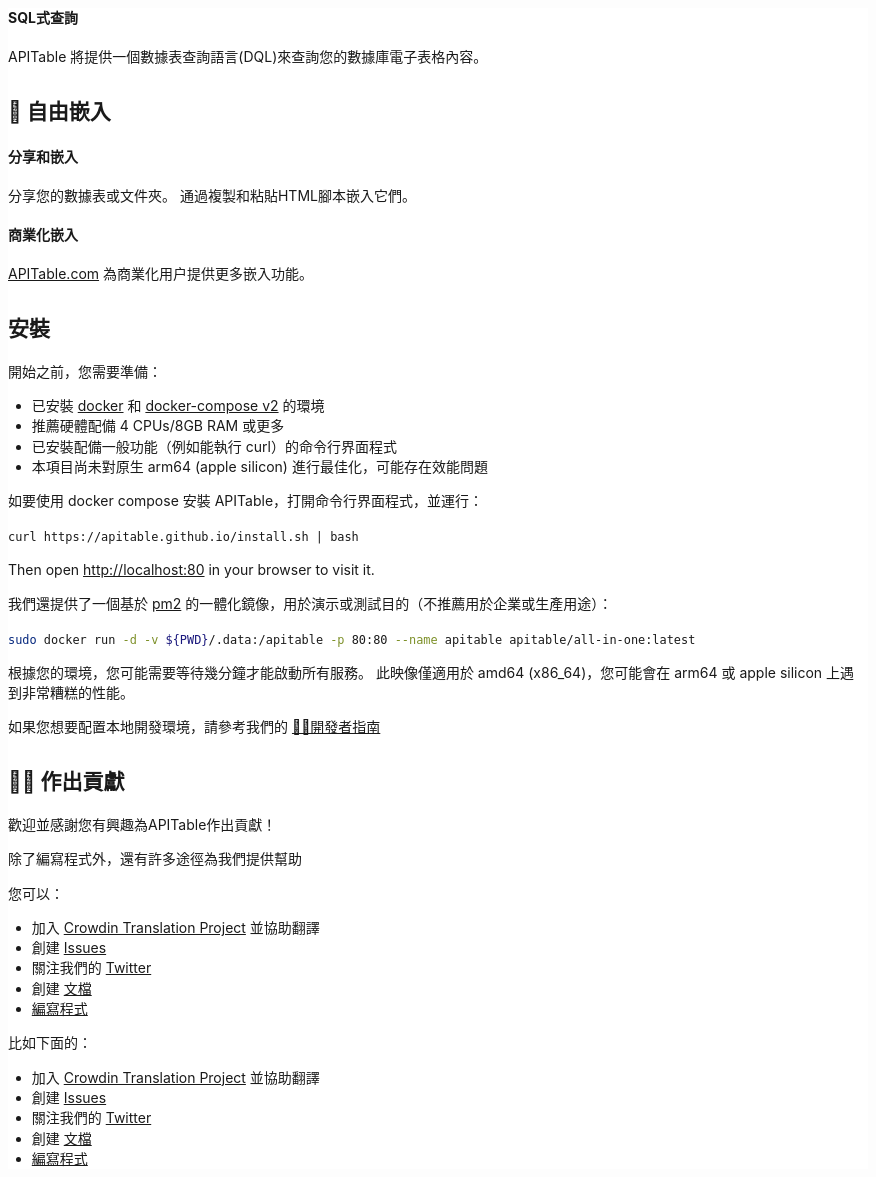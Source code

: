 #### SQL式查詢

APITable 將提供一個數據表查詢語言(DQL)來查詢您的數據庫電子表格內容。

## 💝 自由嵌入

#### 分享和嵌入

分享您的數據表或文件夾。 通過複製和粘貼HTML腳本嵌入它們。

#### 商業化嵌入

[APITable.com](https://apitable.com) 為商業化用户提供更多嵌入功能。

## 安裝

開始之前，您需要準備：
* 已安裝 [docker](https://docs.docker.com/engine/install/) 和 [docker-compose v2](https://docs.docker.com/engine/install/) 的環境
* 推薦硬體配備 4 CPUs/8GB RAM 或更多
* 已安裝配備一般功能（例如能執行 curl）的命令行界面程式
* 本項目尚未對原生 arm64 (apple silicon) 進行最佳化，可能存在效能問題

如要使用 docker compose 安裝 APITable，打開命令行界面程式，並運行：

```
curl https://apitable.github.io/install.sh | bash
```

Then open [http://localhost:80](http://localhost:80) in your browser to visit it.

我們還提供了一個基於 [pm2](https://pm2.keymetrics.io/) 的一體化鏡像，用於演示或測試目的（不推薦用於企業或生產用途）：

```bash
sudo docker run -d -v ${PWD}/.data:/apitable -p 80:80 --name apitable apitable/all-in-one:latest
```

根據您的環境，您可能需要等待幾分鐘才能啟動所有服務。 此映像僅適用於 amd64 (x86_64)，您可能會在 arm64 或 apple silicon 上遇到非常糟糕的性能。

如果您想要配置本地開發環境，請參考我們的 [🧑‍💻開發者指南](./docs/contribute/developer-guide.md)

## 🧑‍💻 作出貢獻

歡迎並感謝您有興趣為APITable作出貢獻！

除了編寫程式外，還有許多途徑為我們提供幫助

您可以：
- 加入 [Crowdin Translation Project](https://crowdin.com/project/apitablecode/invite?h=f48bc26f9eb188dcd92d5eb4a66f2c1f1555185) 並協助翻譯
- 創建 [Issues](https://github.com/apitable/apitable/issues/new/choose)
- 關注我們的 [Twitter](https://twitter.com/apitable_com)
- 創建 [文檔](./docs)
- [編寫程式](./docs/contribute/developer-guide.md)


比如下面的：
- 加入 [Crowdin Translation Project](https://crowdin.com/project/apitablecode/invite?h=f48bc26f9eb188dcd92d5eb4a66f2c1f1555185) 並協助翻譯
- 創建 [Issues](https://github.com/apitable/apitable/issues/new/choose)
- 關注我們的 [Twitter](https://twitter.com/apitable_com)
- 創建 [文檔](./docs)
- [編寫程式](./docs/contribute/developer-guide.md)
